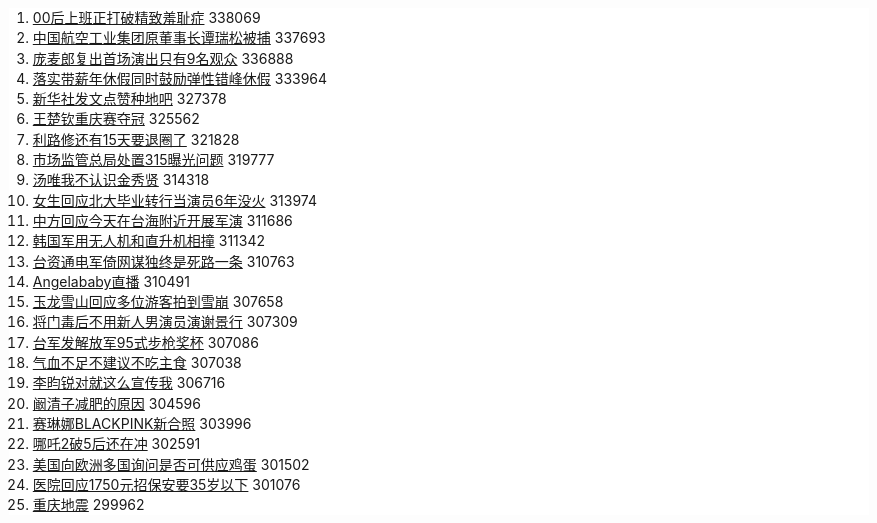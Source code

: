 1. [00后上班正打破精致羞耻症](https://s.weibo.com/weibo?q=%2300%E5%90%8E%E4%B8%8A%E7%8F%AD%E6%AD%A3%E6%89%93%E7%A0%B4%E7%B2%BE%E8%87%B4%E7%BE%9E%E8%80%BB%E7%97%87%23&t=31&band_rank=25&Refer=top) 338069
1. [中国航空工业集团原董事长谭瑞松被捕](https://s.weibo.com/weibo?q=%23%E4%B8%AD%E5%9B%BD%E8%88%AA%E7%A9%BA%E5%B7%A5%E4%B8%9A%E9%9B%86%E5%9B%A2%E5%8E%9F%E8%91%A3%E4%BA%8B%E9%95%BF%E8%B0%AD%E7%91%9E%E6%9D%BE%E8%A2%AB%E6%8D%95%23&t=31&band_rank=22&Refer=top) 337693
1. [庞麦郎复出首场演出只有9名观众](https://s.weibo.com/weibo?q=%23%E5%BA%9E%E9%BA%A6%E9%83%8E%E5%A4%8D%E5%87%BA%E9%A6%96%E5%9C%BA%E6%BC%94%E5%87%BA%E5%8F%AA%E6%9C%899%E5%90%8D%E8%A7%82%E4%BC%97%23&t=31&band_rank=30&Refer=top) 336888
1. [落实带薪年休假同时鼓励弹性错峰休假](https://s.weibo.com/weibo?q=%23%E8%90%BD%E5%AE%9E%E5%B8%A6%E8%96%AA%E5%B9%B4%E4%BC%91%E5%81%87%E5%90%8C%E6%97%B6%E9%BC%93%E5%8A%B1%E5%BC%B9%E6%80%A7%E9%94%99%E5%B3%B0%E4%BC%91%E5%81%87%23&t=31&band_rank=23&Refer=top) 333964
1. [新华社发文点赞种地吧](https://s.weibo.com/weibo?q=%23%E6%96%B0%E5%8D%8E%E7%A4%BE%E5%8F%91%E6%96%87%E7%82%B9%E8%B5%9E%E7%A7%8D%E5%9C%B0%E5%90%A7%23&t=31&band_rank=19&Refer=top) 327378
1. [王楚钦重庆赛夺冠](https://s.weibo.com/weibo?q=%23%E7%8E%8B%E6%A5%9A%E9%92%A6%E9%87%8D%E5%BA%86%E8%B5%9B%E5%A4%BA%E5%86%A0%23&t=31&band_rank=8&Refer=top) 325562
1. [利路修还有15天要退圈了](https://s.weibo.com/weibo?q=%23%E5%88%A9%E8%B7%AF%E4%BF%AE%E8%BF%98%E6%9C%8915%E5%A4%A9%E8%A6%81%E9%80%80%E5%9C%88%E4%BA%86%23&t=31&band_rank=9&Refer=top) 321828
1. [市场监管总局处置315曝光问题](https://s.weibo.com/weibo?q=%23%E5%B8%82%E5%9C%BA%E7%9B%91%E7%AE%A1%E6%80%BB%E5%B1%80%E5%A4%84%E7%BD%AE315%E6%9B%9D%E5%85%89%E9%97%AE%E9%A2%98%23&t=31&band_rank=10&Refer=top) 319777
1. [汤唯我不认识金秀贤](https://s.weibo.com/weibo?q=%23%E6%B1%A4%E5%94%AF%E6%88%91%E4%B8%8D%E8%AE%A4%E8%AF%86%E9%87%91%E7%A7%80%E8%B4%A4%23&t=31&band_rank=11&Refer=top) 314318
1. [女生回应北大毕业转行当演员6年没火](https://s.weibo.com/weibo?q=%23%E5%A5%B3%E7%94%9F%E5%9B%9E%E5%BA%94%E5%8C%97%E5%A4%A7%E6%AF%95%E4%B8%9A%E8%BD%AC%E8%A1%8C%E5%BD%93%E6%BC%94%E5%91%986%E5%B9%B4%E6%B2%A1%E7%81%AB%23&t=31&band_rank=23&Refer=top) 313974
1. [中方回应今天在台海附近开展军演](https://s.weibo.com/weibo?q=%23%E4%B8%AD%E6%96%B9%E5%9B%9E%E5%BA%94%E4%BB%8A%E5%A4%A9%E5%9C%A8%E5%8F%B0%E6%B5%B7%E9%99%84%E8%BF%91%E5%BC%80%E5%B1%95%E5%86%9B%E6%BC%94%23&t=31&band_rank=10&Refer=top) 311686
1. [韩国军用无人机和直升机相撞](https://s.weibo.com/weibo?q=%23%E9%9F%A9%E5%9B%BD%E5%86%9B%E7%94%A8%E6%97%A0%E4%BA%BA%E6%9C%BA%E5%92%8C%E7%9B%B4%E5%8D%87%E6%9C%BA%E7%9B%B8%E6%92%9E%23&t=31&band_rank=10&Refer=top) 311342
1. [台资通电军倚网谋独终是死路一条](https://s.weibo.com/weibo?q=%23%E5%8F%B0%E8%B5%84%E9%80%9A%E7%94%B5%E5%86%9B%E5%80%9A%E7%BD%91%E8%B0%8B%E7%8B%AC%E7%BB%88%E6%98%AF%E6%AD%BB%E8%B7%AF%E4%B8%80%E6%9D%A1%23&t=31&band_rank=10&Refer=top) 310763
1. [Angelababy直播](https://s.weibo.com/weibo?q=Angelababy%E7%9B%B4%E6%92%AD&t=31&band_rank=12&Refer=top) 310491
1. [玉龙雪山回应多位游客拍到雪崩](https://s.weibo.com/weibo?q=%23%E7%8E%89%E9%BE%99%E9%9B%AA%E5%B1%B1%E5%9B%9E%E5%BA%94%E5%A4%9A%E4%BD%8D%E6%B8%B8%E5%AE%A2%E6%8B%8D%E5%88%B0%E9%9B%AA%E5%B4%A9%23&t=31&band_rank=20&Refer=top) 307658
1. [将门毒后不用新人男演员演谢景行](https://s.weibo.com/weibo?q=%23%E5%B0%86%E9%97%A8%E6%AF%92%E5%90%8E%E4%B8%8D%E7%94%A8%E6%96%B0%E4%BA%BA%E7%94%B7%E6%BC%94%E5%91%98%E6%BC%94%E8%B0%A2%E6%99%AF%E8%A1%8C%23&t=31&band_rank=40&Refer=top) 307309
1. [台军发解放军95式步枪奖杯](https://s.weibo.com/weibo?q=%23%E5%8F%B0%E5%86%9B%E5%8F%91%E8%A7%A3%E6%94%BE%E5%86%9B95%E5%BC%8F%E6%AD%A5%E6%9E%AA%E5%A5%96%E6%9D%AF%23&t=31&band_rank=13&Refer=top) 307086
1. [气血不足不建议不吃主食](https://s.weibo.com/weibo?q=%23%E6%B0%94%E8%A1%80%E4%B8%8D%E8%B6%B3%E4%B8%8D%E5%BB%BA%E8%AE%AE%E4%B8%8D%E5%90%83%E4%B8%BB%E9%A3%9F%23&t=31&band_rank=23&Refer=top) 307038
1. [李昀锐对就这么宣传我](https://s.weibo.com/weibo?q=%E6%9D%8E%E6%98%80%E9%94%90%E5%AF%B9%E5%B0%B1%E8%BF%99%E4%B9%88%E5%AE%A3%E4%BC%A0%E6%88%91&t=31&band_rank=19&Refer=top) 306716
1. [阚清子减肥的原因](https://s.weibo.com/weibo?q=%23%E9%98%9A%E6%B8%85%E5%AD%90%E5%87%8F%E8%82%A5%E7%9A%84%E5%8E%9F%E5%9B%A0%23&t=31&band_rank=18&Refer=top) 304596
1. [赛琳娜BLACKPINK新合照](https://s.weibo.com/weibo?q=%23%E8%B5%9B%E7%90%B3%E5%A8%9CBLACKPINK%E6%96%B0%E5%90%88%E7%85%A7%23&t=31&band_rank=19&Refer=top) 303996
1. [哪吒2破5后还在冲](https://s.weibo.com/weibo?q=%23%E5%93%AA%E5%90%922%E7%A0%B45%E5%90%8E%E8%BF%98%E5%9C%A8%E5%86%B2%23&t=31&band_rank=10&Refer=top) 302591
1. [美国向欧洲多国询问是否可供应鸡蛋](https://s.weibo.com/weibo?q=%23%E7%BE%8E%E5%9B%BD%E5%90%91%E6%AC%A7%E6%B4%B2%E5%A4%9A%E5%9B%BD%E8%AF%A2%E9%97%AE%E6%98%AF%E5%90%A6%E5%8F%AF%E4%BE%9B%E5%BA%94%E9%B8%A1%E8%9B%8B%23&t=31&band_rank=21&Refer=top) 301502
1. [医院回应1750元招保安要35岁以下](https://s.weibo.com/weibo?q=%23%E5%8C%BB%E9%99%A2%E5%9B%9E%E5%BA%941750%E5%85%83%E6%8B%9B%E4%BF%9D%E5%AE%89%E8%A6%8135%E5%B2%81%E4%BB%A5%E4%B8%8B%23&t=31&band_rank=10&Refer=top) 301076
1. [重庆地震](https://s.weibo.com/weibo?q=%E9%87%8D%E5%BA%86%E5%9C%B0%E9%9C%87&t=31&band_rank=50&Refer=top) 299962
